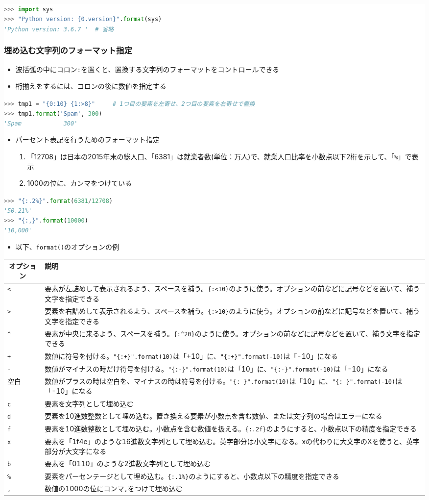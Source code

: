 ```python
>>> import sys
>>> "Python version: {0.version}".format(sys)
'Python version: 3.6.7 '  # 省略
```



### 埋め込む文字列のフォーマット指定

* 波括弧の中にコロン`:`を置くと、置換する文字列のフォーマットをコントロールできる

* 桁揃えをするには、コロンの後に数値を指定する

```python
>>> tmp1 = "{0:10} {1:>8}"     # 1つ目の要素を左寄せ、2つ目の要素を右寄せで置換
>>> tmp1.format('Spam', 300)
'Spam            300'
```

* パーセント表記を行うためのフォーマット指定

  1. 「12708」は日本の2015年末の総人口、「6381」は就業者数(単位：万人)で、就業人口比率を小数点以下2桁を示して、「`%`」で表示

  1. 1000の位に、カンマをつけている

```python
>>> "{:.2%}".format(6381/12708)
'50.21%'
>>> "{:,}".format(10000)
'10,000'
```

* 以下、`format()`のオプションの例

|オプション|                                                    説明                                                    |
|--------|:-----------------------------------------------------------------------------------------------------------|
|  `< `  |要素が左詰めして表示されるよう、スペースを補う。`{:<10}`のように使う。オプションの前などに記号などを置いて、補う文字を指定できる|
|  `> `  |要素を右詰めして表示されるよう、スペースを補う。`{:>10}`のように使う。オプションの前などに記号などを置いて、補う文字を指定できる|
|  `^ `  |要素が中央に来るよう、スペースを補う。`{:^20}`のように使う。オプションの前などに記号などを置いて、補う文字を指定できる         |
|  `+ `  |数値に符号を付ける。`"{:+}".format(10)`は「+10」に、`"{:+}".format(-10)`は「-10」になる                            |
|  `- `  |数値がマイナスの時だけ符号を付ける。`"{:-}".format(10)`は「10」に、`"{:-}".format(-10)`は「-10」になる                |
|   空白  |数値がプラスの時は空白を、マイナスの時は符号を付ける。`"{: }".format(10)`は「10」に、`"{: }".format(-10)`は「-10」になる |
|  `c `  |要素を文字列として埋め込む                                                                                       |
|  `d `  |要素を10進数整数として埋め込む。置き換える要素が小数点を含む数値、または文字列の場合はエラーになる                           |
|  `f `  |要素を10進数整数として埋め込む。小数点を含む数値を扱える。`{:.2f}`のようにすると、小数点以下の精度を指定できる                |
|  `x `  |要素を「1f4e」のような16進数文字列として埋め込む。英字部分は小文字になる。xの代わりに大文字のXを使うと、英字部分が大文字になる   |
|  `b `  |要素を「0110」のような2進数文字列として埋め込む                                                                     |
|  `% `  |要素をパーセンテージとして埋め込む。`{:.1%}`のようにすると、小数点以下の精度を指定できる                                   |
|  `, `  |数値の1000の位にコンマ`,`をつけて埋め込む                                                                          |
